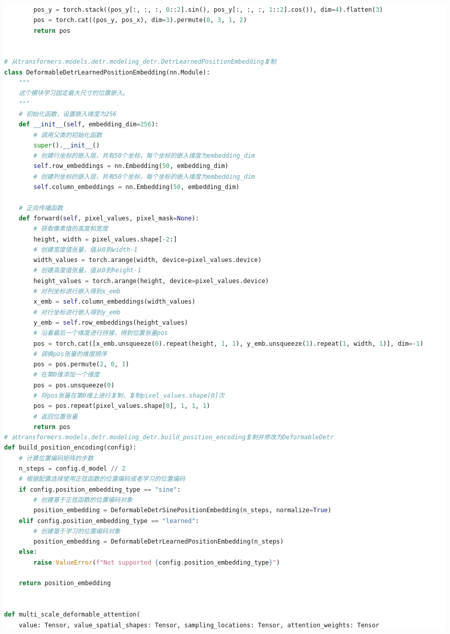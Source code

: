 ```py
        pos_y = torch.stack((pos_y[:, :, :, 0::2].sin(), pos_y[:, :, :, 1::2].cos()), dim=4).flatten(3)
        pos = torch.cat((pos_y, pos_x), dim=3).permute(0, 3, 1, 2)
        return pos


# 从transformers.models.detr.modeling_detr.DetrLearnedPositionEmbedding复制
class DeformableDetrLearnedPositionEmbedding(nn.Module):
    """
    这个模块学习固定最大尺寸的位置嵌入。
    """
    # 初始化函数，设置嵌入维度为256
    def __init__(self, embedding_dim=256):
        # 调用父类的初始化函数
        super().__init__()
        # 创建行坐标的嵌入层，共有50个坐标，每个坐标的嵌入维度为embedding_dim
        self.row_embeddings = nn.Embedding(50, embedding_dim)
        # 创建列坐标的嵌入层，共有50个坐标，每个坐标的嵌入维度为embedding_dim
        self.column_embeddings = nn.Embedding(50, embedding_dim)

    # 正向传播函数
    def forward(self, pixel_values, pixel_mask=None):
        # 获取像素值的高度和宽度
        height, width = pixel_values.shape[-2:]
        # 创建宽度值张量，值从0到width-1
        width_values = torch.arange(width, device=pixel_values.device)
        # 创建高度值张量，值从0到height-1
        height_values = torch.arange(height, device=pixel_values.device)
        # 对列坐标进行嵌入得到x_emb
        x_emb = self.column_embeddings(width_values)
        # 对行坐标进行嵌入得到y_emb
        y_emb = self.row_embeddings(height_values)
        # 沿着最后一个维度进行拼接，得到位置张量pos
        pos = torch.cat([x_emb.unsqueeze(0).repeat(height, 1, 1), y_emb.unsqueeze(1).repeat(1, width, 1)], dim=-1)
        # 调换pos张量的维度顺序
        pos = pos.permute(2, 0, 1)
        # 在第0维添加一个维度
        pos = pos.unsqueeze(0)
        # 将pos张量在第0维上进行复制，复制pixel_values.shape[0]次
        pos = pos.repeat(pixel_values.shape[0], 1, 1, 1)
        # 返回位置张量
        return pos
# 从transformers.models.detr.modeling_detr.build_position_encoding复制并修改为DeformableDetr
def build_position_encoding(config):
    # 计算位置编码矩阵的步数
    n_steps = config.d_model // 2
    # 根据配置选择使用正弦函数的位置编码或者学习的位置编码
    if config.position_embedding_type == "sine":
        # 创建基于正弦函数的位置编码对象
        position_embedding = DeformableDetrSinePositionEmbedding(n_steps, normalize=True)
    elif config.position_embedding_type == "learned":
        # 创建基于学习的位置编码对象
        position_embedding = DeformableDetrLearnedPositionEmbedding(n_steps)
    else:
        raise ValueError(f"Not supported {config.position_embedding_type}")

    return position_embedding


def multi_scale_deformable_attention(
    value: Tensor, value_spatial_shapes: Tensor, sampling_locations: Tensor, attention_weights: Tensor
```
